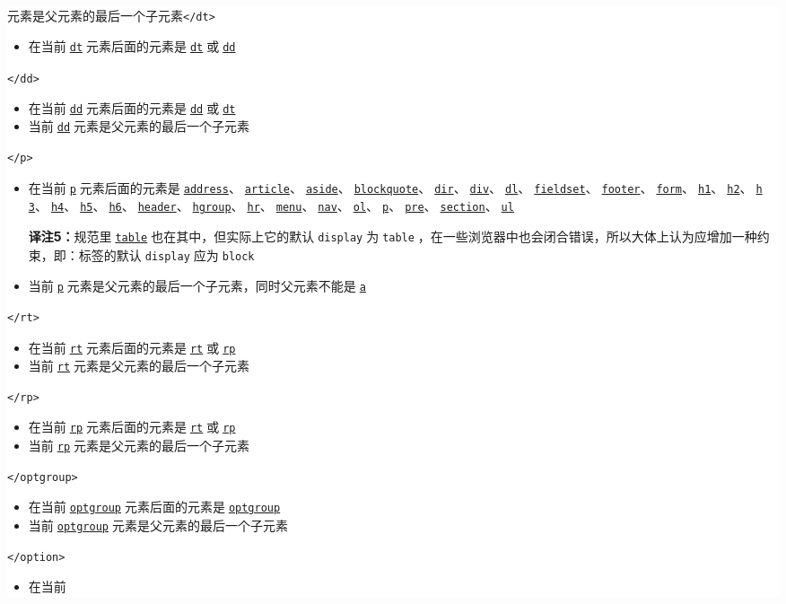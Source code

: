 元素是父元素的最后一个子元素</li></li></ul><tr><th><code>&lt;/dt&gt;</code><td><ul><li>在当前 <code><a href="http://www.w3.org/TR/html5/the-dt-element.html#the-dt-element">dt</a></code> 元素后面的元素是 <code><a href="http://www.w3.org/TR/html5/the-dt-element.html#the-dt-element">dt</a></code> 或 <code><a href="http://www.w3.org/TR/html5/the-dd-element.html#the-dd-element">dd</a></code></li></ul><tr><th><code>&lt;/dd&gt;</code><td><ul><li>在当前 <code><a href="http://www.w3.org/TR/html5/the-dd-element.html#the-dd-element">dd</a></code> 元素后面的元素是 <code><a href="http://www.w3.org/TR/html5/the-dd-element.html#the-dd-element">dd</a></code> 或 <code><a href="http://www.w3.org/TR/html5/the-dt-element.html#the-dt-element">dt</a></code><li>当前 <code><a href="http://www.w3.org/TR/html5/the-dd-element.html#the-dd-element">dd</a></code> 元素是父元素的最后一个子元素</li></li></ul><tr><th><code>&lt;/p&gt;</code><td><ul><li>在当前 <code><a href="http://www.w3.org/TR/html5/the-p-element.html#the-p-element">p</a></code> 元素后面的元素是 <code><a href="http://www.cnblogs.com/rubylouvre/the-address-element.html#the-address-element">address</a></code>、 <code><a href="http://www.cnblogs.com/rubylouvre/the-article-element.html#the-article-element">article</a></code>、 <code><a href="http://www.cnblogs.com/rubylouvre/the-aside-element.html#the-aside-element">aside</a></code>、 <code><a href="http://www.cnblogs.com/rubylouvre/the-blockquote-element.html#the-blockquote-element">blockquote</a></code>、 <code><a href="http://www.cnblogs.com/rubylouvre/obsolete.html#dir">dir</a></code>、 <code><a href="http://www.cnblogs.com/rubylouvre/the-div-element.html#the-div-element">div</a></code>、 <code><a href="http://www.cnblogs.com/rubylouvre/the-dl-element.html#the-dl-element">dl</a></code>、 <code><a href="http://www.cnblogs.com/rubylouvre/the-fieldset-element.html#the-fieldset-element">fieldset</a></code>、 <code><a href="http://www.cnblogs.com/rubylouvre/the-footer-element.html#the-footer-element">footer</a></code>、 <code><a href="http://www.cnblogs.com/rubylouvre/the-form-element.html#the-form-element">form</a></code>、 <code><a href="http://www.cnblogs.com/rubylouvre/the-h1-h2-h3-h4-h5-and-h6-elements.html#the-h1-h2-h3-h4-h5-and-h6-elements">h1</a></code>、 <code><a href="http://www.cnblogs.com/rubylouvre/the-h1-h2-h3-h4-h5-and-h6-elements.html#the-h1-h2-h3-h4-h5-and-h6-elements">h2</a></code>、 <code><a href="http://www.cnblogs.com/rubylouvre/the-h1-h2-h3-h4-h5-and-h6-elements.html#the-h1-h2-h3-h4-h5-and-h6-elements">h3</a></code>、 <code><a href="http://www.cnblogs.com/rubylouvre/the-h1-h2-h3-h4-h5-and-h6-elements.html#the-h1-h2-h3-h4-h5-and-h6-elements">h4</a></code>、 <code><a href="http://www.cnblogs.com/rubylouvre/the-h1-h2-h3-h4-h5-and-h6-elements.html#the-h1-h2-h3-h4-h5-and-h6-elements">h5</a></code>、 <code><a href="http://www.cnblogs.com/rubylouvre/the-h1-h2-h3-h4-h5-and-h6-elements.html#the-h1-h2-h3-h4-h5-and-h6-elements">h6</a></code>、 <code><a href="http://www.cnblogs.com/rubylouvre/the-header-element.html#the-header-element">header</a></code>、 <code><a href="http://www.cnblogs.com/rubylouvre/the-hgroup-element.html#the-hgroup-element">hgroup</a></code>、 <code><a href="http://www.cnblogs.com/rubylouvre/the-hr-element.html#the-hr-element">hr</a></code>、 <code><a href="http://www.cnblogs.com/rubylouvre/the-menu-element.html#the-menu-element">menu</a></code>、 <code><a href="http://www.cnblogs.com/rubylouvre/the-nav-element.html#the-nav-element">nav</a></code>、 <code><a href="http://www.cnblogs.com/rubylouvre/the-ol-element.html#the-ol-element">ol</a></code>、 <code><a href="http://www.cnblogs.com/rubylouvre/the-p-element.html#the-p-element">p</a></code>、 <code><a href="http://www.cnblogs.com/rubylouvre/the-pre-element.html#the-pre-element">pre</a></code>、 <code><a href="http://www.cnblogs.com/rubylouvre/the-section-element.html#the-section-element">section</a></code>、 <code><a href="http://www.cnblogs.com/rubylouvre/the-ul-element.html#the-ul-element">ul</a></code><p><b>译注5：</b>规范里 <code><a href="http://www.cnblogs.com/rubylouvre/the-table-element.html#the-table-element">table</a></code> 也在其中，但实际上它的默认 <code>display</code> 为 <code>table</code> ，在一些浏览器中也会闭合错误，所以大体上认为应增加一种约束，即：标签的默认 <code>display</code> 应为 <code>block</code><li>当前 <code><a href="http://www.w3.org/TR/html5/the-p-element.html#the-p-element">p</a></code> 元素是父元素的最后一个子元素，同时父元素不能是 <code><a href="http://www.w3.org/TR/html5/the-a-element.html#the-a-element">a</a></code></li></p></li></ul><tr><th><code>&lt;/rt&gt;</code><td><ul><li>在当前 <code><a href="http://www.w3.org/TR/html5/the-rt-element.html#the-rt-element">rt</a></code> 元素后面的元素是 <code><a href="http://www.w3.org/TR/html5/the-rt-element.html#the-rt-element">rt</a></code> 或 <code><a href="http://www.w3.org/TR/html5/the-rp-element.html#the-rp-element">rp</a></code><li>当前 <code><a href="http://www.w3.org/TR/html5/the-rt-element.html#the-rt-element">rt</a></code> 元素是父元素的最后一个子元素</li></li></ul><tr><th><code>&lt;/rp&gt;</code><td><ul><li>在当前 <code><a href="http://www.w3.org/TR/html5/the-rp-element.html#the-rp-element">rp</a></code> 元素后面的元素是 <code><a href="http://www.w3.org/TR/html5/the-rt-element.html#the-rt-element">rt</a></code> 或 <code><a href="http://www.w3.org/TR/html5/the-rp-element.html#the-rp-element">rp</a></code><li>当前 <code><a href="http://www.w3.org/TR/html5/the-rp-element.html#the-rp-element">rp</a></code> 元素是父元素的最后一个子元素</li></li></ul><tr><th><code>&lt;/optgroup&gt;</code><td><ul><li>在当前 <code><a href="http://www.w3.org/TR/html5/the-optgroup-element.html#the-optgroup-element">optgroup</a></code> 元素后面的元素是 <code><a href="http://www.w3.org/TR/html5/the-optgroup-element.html#the-optgroup-element">optgroup</a></code><li>当前 <code><a href="http://www.w3.org/TR/html5/the-optgroup-element.html#the-optgroup-element">optgroup</a></code> 元素是父元素的最后一个子元素</li></li></ul><tr><th><code>&lt;/option&gt;</code><td><ul><li>在当前